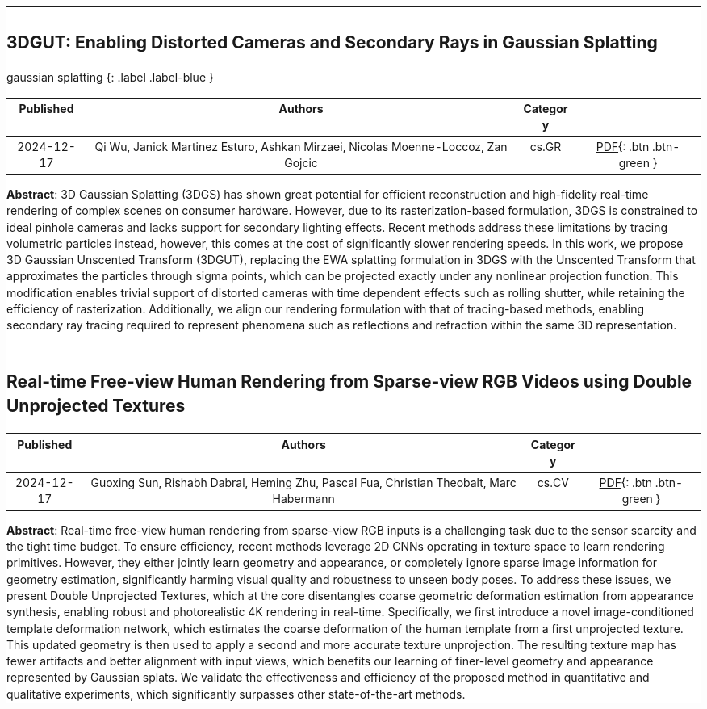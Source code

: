 

---

## 3DGUT: Enabling Distorted Cameras and Secondary Rays in Gaussian  Splatting

gaussian splatting
{: .label .label-blue }

| Published | Authors | Category | |
|:---:|:---:|:---:|:---:|
| 2024-12-17 | Qi Wu, Janick Martinez Esturo, Ashkan Mirzaei, Nicolas Moenne-Loccoz, Zan Gojcic | cs.GR | [PDF](http://arxiv.org/pdf/2412.12507v1){: .btn .btn-green } |

**Abstract**: 3D Gaussian Splatting (3DGS) has shown great potential for efficient
reconstruction and high-fidelity real-time rendering of complex scenes on
consumer hardware. However, due to its rasterization-based formulation, 3DGS is
constrained to ideal pinhole cameras and lacks support for secondary lighting
effects. Recent methods address these limitations by tracing volumetric
particles instead, however, this comes at the cost of significantly slower
rendering speeds. In this work, we propose 3D Gaussian Unscented Transform
(3DGUT), replacing the EWA splatting formulation in 3DGS with the Unscented
Transform that approximates the particles through sigma points, which can be
projected exactly under any nonlinear projection function. This modification
enables trivial support of distorted cameras with time dependent effects such
as rolling shutter, while retaining the efficiency of rasterization.
Additionally, we align our rendering formulation with that of tracing-based
methods, enabling secondary ray tracing required to represent phenomena such as
reflections and refraction within the same 3D representation.



---

## Real-time Free-view Human Rendering from Sparse-view RGB Videos using  Double Unprojected Textures


| Published | Authors | Category | |
|:---:|:---:|:---:|:---:|
| 2024-12-17 | Guoxing Sun, Rishabh Dabral, Heming Zhu, Pascal Fua, Christian Theobalt, Marc Habermann | cs.CV | [PDF](http://arxiv.org/pdf/2412.13183v1){: .btn .btn-green } |

**Abstract**: Real-time free-view human rendering from sparse-view RGB inputs is a
challenging task due to the sensor scarcity and the tight time budget. To
ensure efficiency, recent methods leverage 2D CNNs operating in texture space
to learn rendering primitives. However, they either jointly learn geometry and
appearance, or completely ignore sparse image information for geometry
estimation, significantly harming visual quality and robustness to unseen body
poses. To address these issues, we present Double Unprojected Textures, which
at the core disentangles coarse geometric deformation estimation from
appearance synthesis, enabling robust and photorealistic 4K rendering in
real-time. Specifically, we first introduce a novel image-conditioned template
deformation network, which estimates the coarse deformation of the human
template from a first unprojected texture. This updated geometry is then used
to apply a second and more accurate texture unprojection. The resulting texture
map has fewer artifacts and better alignment with input views, which benefits
our learning of finer-level geometry and appearance represented by Gaussian
splats. We validate the effectiveness and efficiency of the proposed method in
quantitative and qualitative experiments, which significantly surpasses other
state-of-the-art methods.
